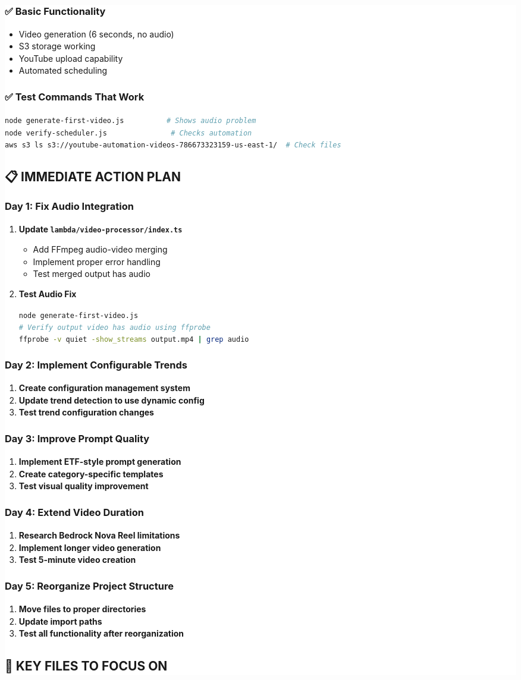 ### ✅ Basic Functionality
- Video generation (6 seconds, no audio)
- S3 storage working
- YouTube upload capability
- Automated scheduling

### ✅ Test Commands That Work
```bash
node generate-first-video.js          # Shows audio problem
node verify-scheduler.js               # Checks automation
aws s3 ls s3://youtube-automation-videos-786673323159-us-east-1/  # Check files
```

## 📋 IMMEDIATE ACTION PLAN

### Day 1: Fix Audio Integration
1. **Update `lambda/video-processor/index.ts`**
   - Add FFmpeg audio-video merging
   - Implement proper error handling
   - Test merged output has audio

2. **Test Audio Fix**
   ```bash
   node generate-first-video.js
   # Verify output video has audio using ffprobe
   ffprobe -v quiet -show_streams output.mp4 | grep audio
   ```

### Day 2: Implement Configurable Trends  
1. **Create configuration management system**
2. **Update trend detection to use dynamic config**
3. **Test trend configuration changes**

### Day 3: Improve Prompt Quality
1. **Implement ETF-style prompt generation**
2. **Create category-specific templates**
3. **Test visual quality improvement**

### Day 4: Extend Video Duration
1. **Research Bedrock Nova Reel limitations**
2. **Implement longer video generation**
3. **Test 5-minute video creation**

### Day 5: Reorganize Project Structure
1. **Move files to proper directories**
2. **Update import paths**
3. **Test all functionality after reorganization**

## 🔧 KEY FILES TO FOCUS ON
